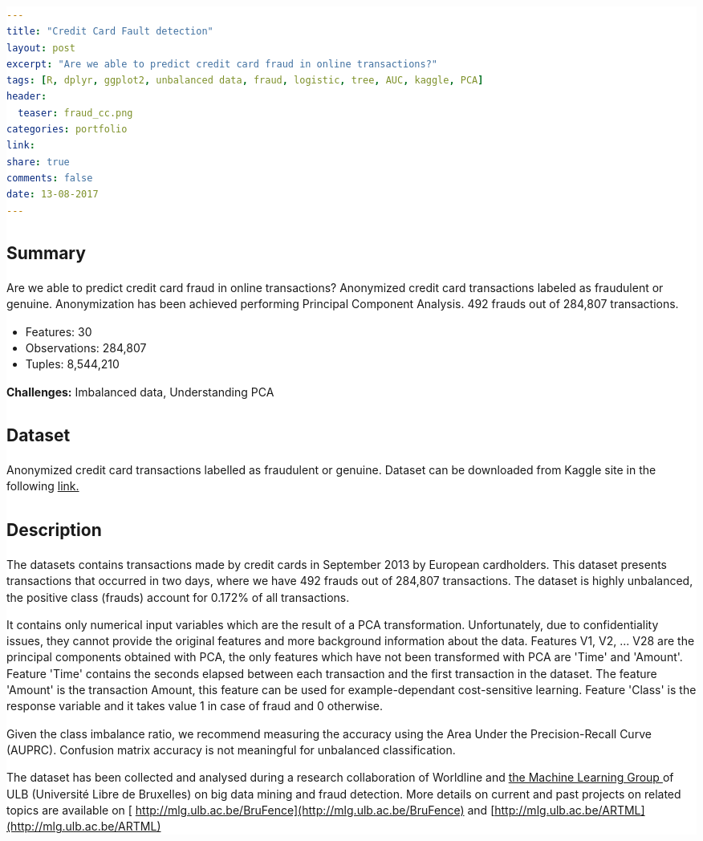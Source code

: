 ```yaml
---
title: "Credit Card Fault detection"
layout: post
excerpt: "Are we able to predict credit card fraud in online transactions?"
tags: [R, dplyr, ggplot2, unbalanced data, fraud, logistic, tree, AUC, kaggle, PCA]
header:
  teaser: fraud_cc.png
categories: portfolio
link:
share: true
comments: false
date: 13-08-2017
---
```

## Summary
Are we able to predict credit card fraud in online transactions?
Anonymized credit card transactions labeled as fraudulent or genuine. Anonymization has been achieved performing Principal Component Analysis. 492 frauds out of 284,807 transactions.

-   Features: 30
-   Observations: 284,807
-   Tuples: 8,544,210

**Challenges:** Imbalanced data, Understanding PCA

## Dataset
Anonymized credit card transactions labelled as fraudulent or genuine.
Dataset can be downloaded from Kaggle site in the following [link. ][4e2f2e50]

  [4e2f2e50]: https://www.kaggle.com/dalpozz/creditcardfraud/downloads/creditcard.csv.zip "dataset"

## Description
The datasets contains transactions made by credit cards in September 2013 by European cardholders. This dataset presents transactions that occurred in two days, where we have 492 frauds out of 284,807 transactions. The dataset is highly unbalanced, the positive class (frauds) account for 0.172% of all transactions.

It contains only numerical input variables which are the result of a PCA transformation. Unfortunately, due to confidentiality issues, they cannot provide the original features and more background information about the data. Features V1, V2, ... V28 are the principal components obtained with PCA, the only features which have not been transformed with PCA are 'Time' and 'Amount'. Feature 'Time' contains the seconds elapsed between each transaction and the first transaction in the dataset. The feature 'Amount' is the transaction Amount, this feature can be used for example-dependant cost-sensitive learning. Feature 'Class' is the response variable and it takes value 1 in case of fraud and 0 otherwise.

Given the class imbalance ratio, we recommend measuring the accuracy using the Area Under the Precision-Recall Curve (AUPRC). Confusion matrix accuracy is not meaningful for unbalanced classification.

The dataset has been collected and analysed during a research collaboration of Worldline and [the Machine Learning Group ][3c08bc65] of ULB (Université Libre de Bruxelles) on big data mining and fraud detection. More details on current and past projects on related topics are available on [ http://mlg.ulb.ac.be/BruFence](http://mlg.ulb.ac.be/BruFence) and [http://mlg.ulb.ac.be/ARTML](http://mlg.ulb.ac.be/ARTML)


  [3c08bc65]: (http://mlg.ulb.ac.be) "The Machine Learning Group"